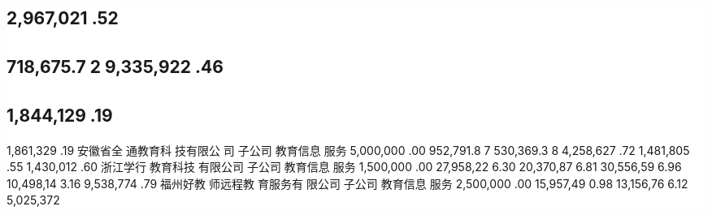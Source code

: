 2,967,021
.52
-
718,675.7
2
9,335,922
.46
-
1,844,129
.19
-
1,861,329
.19
安徽省全
通教育科
技有限公
司
子公司
教育信息
服务
5,000,000
.00
952,791.8
7
530,369.3
8
4,258,627
.72
1,481,805
.55
1,430,012
.60
浙江学行
教育科技
有限公司
子公司
教育信息
服务
1,500,000
.00
27,958,22
6.30
20,370,87
6.81
30,556,59
6.96
10,498,14
3.16
9,538,774
.79
福州好教
师远程教
育服务有
限公司
子公司
教育信息
服务
2,500,000
.00
15,957,49
0.98
13,156,76
6.12
5,025,372